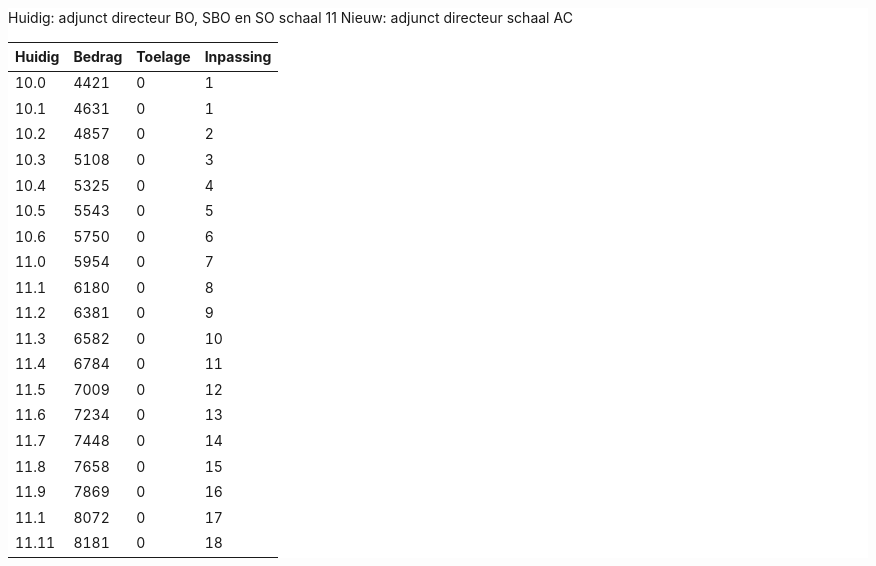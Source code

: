 Huidig: adjunct directeur BO, SBO en SO schaal 11 Nieuw: adjunct directeur schaal AC  

| Huidig  | Bedrag  | Toelage  | Inpassing  |
|:---|:---|:---|:---|
| 10.0  | 4421  | 0  | 1  | 4631  |
| 10.1  | 4631  | 0  | 1  | 4631  |
| 10.2  | 4857  | 0  | 2  | 4857  |
| 10.3  | 5108  | 0  | 3  | 5108  |
| 10.4  | 5325  | 0  | 4  | 5325  |
| 10.5  | 5543  | 0  | 5  | 5543  |
| 10.6  | 5750  | 0  | 6  | 5750  |
| 11.0  | 5954  | 0  | 7  | 5954  |
| 11.1  | 6180  | 0  | 8  | 6180  |
| 11.2  | 6381  | 0  | 9  | 6381  |
| 11.3  | 6582  | 0  | 10  | 6582  |
| 11.4  | 6784  | 0  | 11  | 6784  |
| 11.5  | 7009  | 0  | 12  | 7009  |
| 11.6  | 7234  | 0  | 13  | 7234  |
| 11.7  | 7448  | 0  | 14  | 7448  |
| 11.8  | 7658  | 0  | 15  | 7658  |
| 11.9  | 7869  | 0  | 16  | 7869  |
| 11.1  | 8072  | 0  | 17  | 8072  |
| 11.11  | 8181  | 0  | 18  | 8181  |

